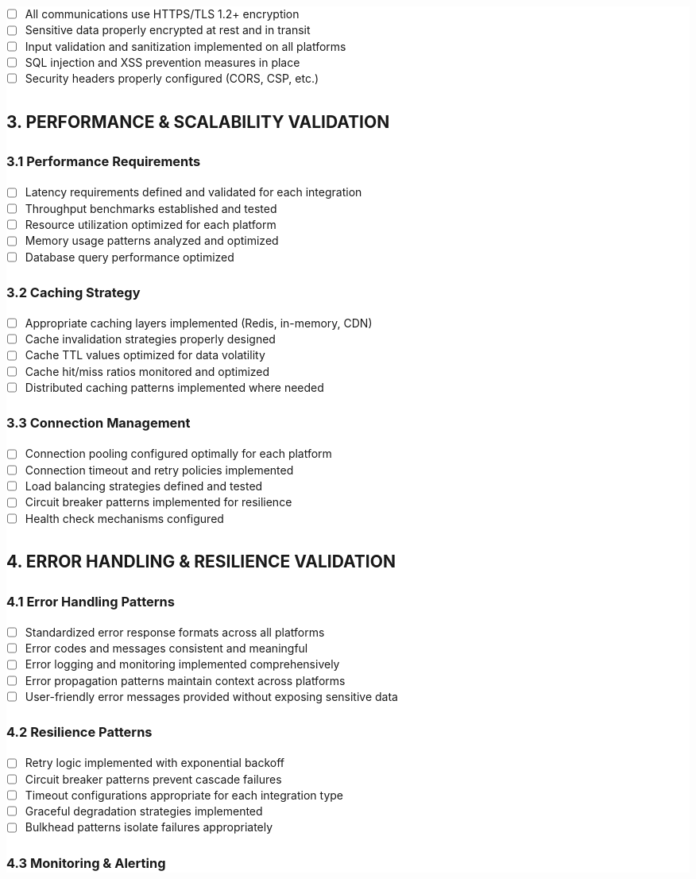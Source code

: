 - [ ] All communications use HTTPS/TLS 1.2+ encryption
- [ ] Sensitive data properly encrypted at rest and in transit
- [ ] Input validation and sanitization implemented on all platforms
- [ ] SQL injection and XSS prevention measures in place
- [ ] Security headers properly configured (CORS, CSP, etc.)

## 3. PERFORMANCE & SCALABILITY VALIDATION

### 3.1 Performance Requirements

- [ ] Latency requirements defined and validated for each integration
- [ ] Throughput benchmarks established and tested
- [ ] Resource utilization optimized for each platform
- [ ] Memory usage patterns analyzed and optimized
- [ ] Database query performance optimized

### 3.2 Caching Strategy

- [ ] Appropriate caching layers implemented (Redis, in-memory, CDN)
- [ ] Cache invalidation strategies properly designed
- [ ] Cache TTL values optimized for data volatility
- [ ] Cache hit/miss ratios monitored and optimized
- [ ] Distributed caching patterns implemented where needed

### 3.3 Connection Management

- [ ] Connection pooling configured optimally for each platform
- [ ] Connection timeout and retry policies implemented
- [ ] Load balancing strategies defined and tested
- [ ] Circuit breaker patterns implemented for resilience
- [ ] Health check mechanisms configured

## 4. ERROR HANDLING & RESILIENCE VALIDATION

### 4.1 Error Handling Patterns

- [ ] Standardized error response formats across all platforms
- [ ] Error codes and messages consistent and meaningful
- [ ] Error logging and monitoring implemented comprehensively
- [ ] Error propagation patterns maintain context across platforms
- [ ] User-friendly error messages provided without exposing sensitive data

### 4.2 Resilience Patterns

- [ ] Retry logic implemented with exponential backoff
- [ ] Circuit breaker patterns prevent cascade failures
- [ ] Timeout configurations appropriate for each integration type
- [ ] Graceful degradation strategies implemented
- [ ] Bulkhead patterns isolate failures appropriately

### 4.3 Monitoring & Alerting
